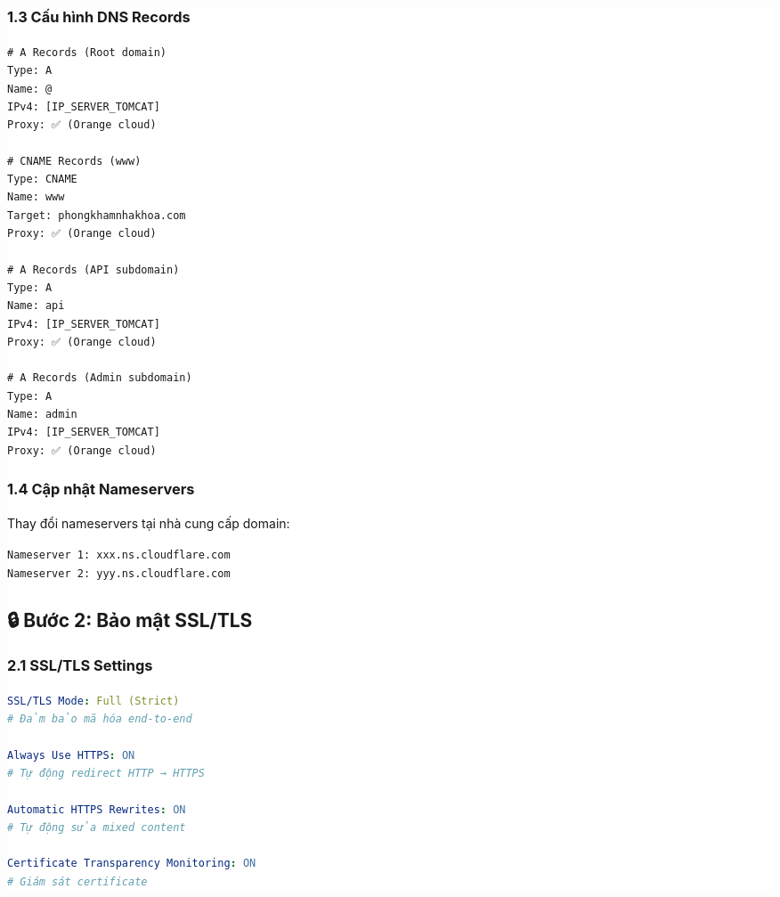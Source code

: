 ### 1.3 Cấu hình DNS Records
```dns
# A Records (Root domain)
Type: A
Name: @
IPv4: [IP_SERVER_TOMCAT]
Proxy: ✅ (Orange cloud)

# CNAME Records (www)
Type: CNAME  
Name: www
Target: phongkhamnhakhoa.com
Proxy: ✅ (Orange cloud)

# A Records (API subdomain)
Type: A
Name: api
IPv4: [IP_SERVER_TOMCAT]
Proxy: ✅ (Orange cloud)

# A Records (Admin subdomain)
Type: A
Name: admin
IPv4: [IP_SERVER_TOMCAT]
Proxy: ✅ (Orange cloud)
```

### 1.4 Cập nhật Nameservers
Thay đổi nameservers tại nhà cung cấp domain:
```
Nameserver 1: xxx.ns.cloudflare.com
Nameserver 2: yyy.ns.cloudflare.com
```

## 🔒 Bước 2: Bảo mật SSL/TLS

### 2.1 SSL/TLS Settings
```yaml
SSL/TLS Mode: Full (Strict)
# Đảm bảo mã hóa end-to-end

Always Use HTTPS: ON
# Tự động redirect HTTP → HTTPS

Automatic HTTPS Rewrites: ON
# Tự động sửa mixed content

Certificate Transparency Monitoring: ON
# Giám sát certificate
```
